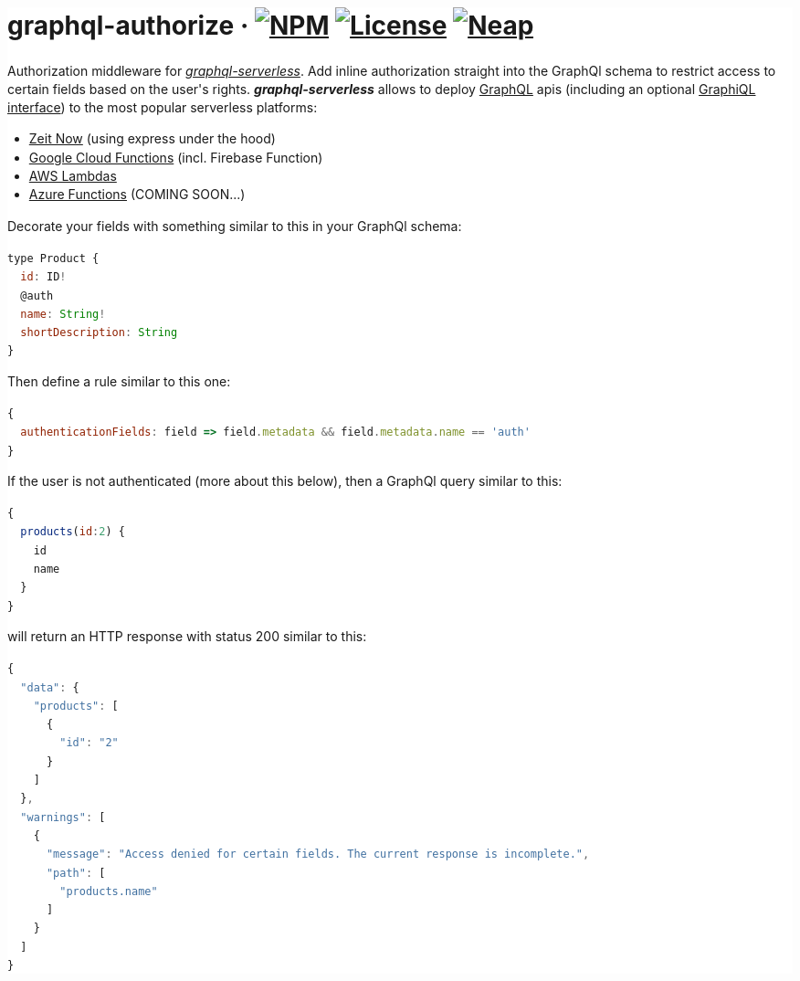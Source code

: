# graphql-authorize &middot;  [![NPM](https://img.shields.io/npm/v/graphql-authorize.svg?style=flat)](https://www.npmjs.com/package/graphql-authorize) [![License](https://img.shields.io/badge/License-BSD%203--Clause-blue.svg)](https://opensource.org/licenses/BSD-3-Clause) [![Neap](https://neap.co/img/made_by_neap.svg)](#this-is-what-we-re-up-to)
Authorization middleware for [_graphql-serverless_](https://github.com/nicolasdao/graphql-serverless). Add inline authorization straight into the GraphQl schema to restrict access to certain fields based on the user's rights. __*graphql-serverless*__ allows to deploy [GraphQL](http://graphql.org/learn/) apis (including an optional [GraphiQL interface](https://github.com/graphql/graphiql)) to the most popular serverless platforms:
- [Zeit Now](https://zeit.co/now) (using express under the hood)
- [Google Cloud Functions](https://cloud.google.com/functions/) (incl. Firebase Function)
- [AWS Lambdas](https://aws.amazon.com/lambda)
- [Azure Functions](https://azure.microsoft.com/en-us/services/functions/) (COMING SOON...)

Decorate your fields with something similar to this in your GraphQl schema:
```js
type Product {
  id: ID!
  @auth
  name: String!
  shortDescription: String
}
```

Then define a rule similar to this one:
```js
{
  authenticationFields: field => field.metadata && field.metadata.name == 'auth'
}
```

If the user is not authenticated (more about this below), then a GraphQl query similar to this:
```js
{
  products(id:2) {
    id
    name
  }
}
```

will return an HTTP response with status 200 similar to this:
```js
{
  "data": {
    "products": [
      {
        "id": "2"
      }
    ]
  },
  "warnings": [
    {
      "message": "Access denied for certain fields. The current response is incomplete.",
      "path": [
        "products.name"
      ]
    }
  ]
}
```
